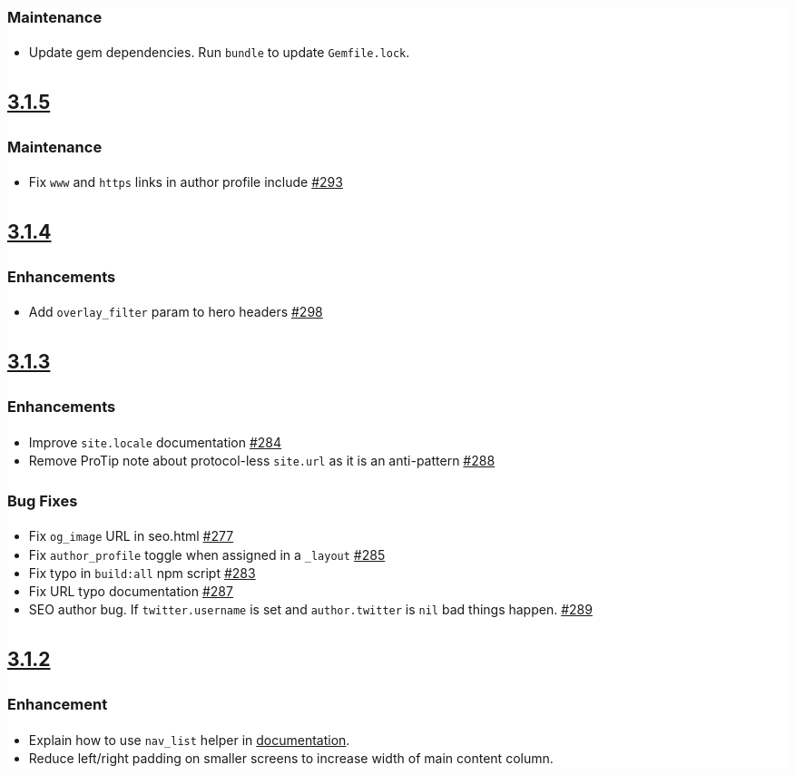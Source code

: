 ### Maintenance

- Update gem dependencies. Run `bundle` to update `Gemfile.lock`.

## [3.1.5](https://github.com/kenhansen01/jekyll-theme-frosting/releases/tag/3.1.5)

### Maintenance

- Fix `www` and `https` links in author profile include [#293](https://github.com/kenhansen01/jekyll-theme-frosting/pull/293)

## [3.1.4](https://github.com/kenhansen01/jekyll-theme-frosting/releases/tag/3.1.4)

### Enhancements

- Add `overlay_filter` param to hero headers [#298](https://github.com/kenhansen01/jekyll-theme-frosting/pull/298)

## [3.1.3](https://github.com/kenhansen01/jekyll-theme-frosting/releases/tag/3.1.3)

### Enhancements

- Improve `site.locale` documentation [#284](https://github.com/kenhansen01/jekyll-theme-frosting/issues/284)
- Remove ProTip note about protocol-less `site.url` as it is an anti-pattern [#288](https://github.com/kenhansen01/jekyll-theme-frosting/issues/288)

### Bug Fixes

- Fix `og_image` URL in seo.html [#277](https://github.com/kenhansen01/jekyll-theme-frosting/issues/277)
- Fix `author_profile` toggle when assigned in a `_layout` [#285](https://github.com/kenhansen01/jekyll-theme-frosting/issues/285)
- Fix typo in `build:all` npm script [#283](https://github.com/kenhansen01/jekyll-theme-frosting/pull/283)
- Fix URL typo documentation [#287](https://github.com/kenhansen01/jekyll-theme-frosting/issues/287)
- SEO author bug. If `twitter.username` is set and `author.twitter` is `nil` bad things happen. [#289](https://github.com/kenhansen01/jekyll-theme-frosting/issues/289)

## [3.1.2](https://github.com/kenhansen01/jekyll-theme-frosting/releases/tag/3.1.2)

### Enhancement

- Explain how to use `nav_list` helper in [documentation](https://kenhansen01.github.io/jekyll-theme-frosting/docs/helpers/#navigation-list).
- Reduce left/right padding on smaller screens to increase width of main content column.
